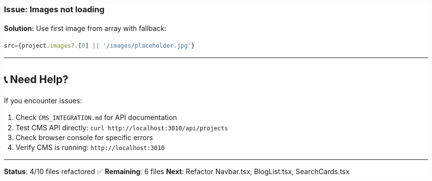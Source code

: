 ### Issue: Images not loading
**Solution:** Use first image from array with fallback:
```typescript
src={project.images?.[0] || '/images/placeholder.jpg'}
```

---

## 📞 Need Help?

If you encounter issues:
1. Check `CMS_INTEGRATION.md` for API documentation
2. Test CMS API directly: `curl http://localhost:3010/api/projects`
3. Check browser console for specific errors
4. Verify CMS is running: `http://localhost:3010`

---

**Status**: 4/10 files refactored ✅
**Remaining**: 6 files
**Next**: Refactor Navbar.tsx, BlogList.tsx, SearchCards.tsx
